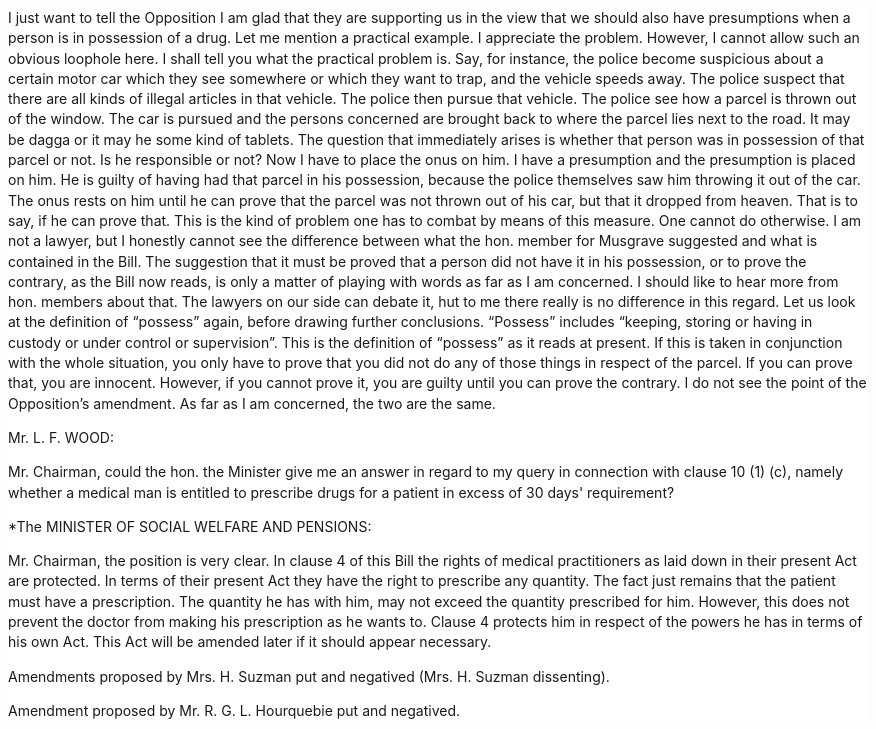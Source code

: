 <p>I just want to tell the Opposition I am glad that they are supporting us in the view that we should also have presumptions when a person is in possession of a drug. Let me mention a practical example. I appreciate the problem. However, I cannot allow such an obvious loophole here. I shall tell you what the practical problem is. Say, for instance, the police become suspicious about a certain motor car which they see somewhere or which they want to trap, and the vehicle speeds away. The police suspect that there are all kinds of illegal articles in that vehicle. The police then pursue that vehicle. The police see how a parcel is thrown out of the window. The car is pursued and the persons concerned are brought back to where the parcel lies next to the road. It may be dagga or it may he some kind of tablets. The question that immediately arises is whether that person was in possession of that parcel or not. Is he responsible or not? Now I have to place the onus on him. I have a presumption and the presumption is placed on him. He is guilty of having had that parcel in his possession, because the police themselves saw him throwing it out of the car. The onus rests on him until he can prove that the parcel was not thrown out of his car, but that it dropped from heaven. That is to say, if he can prove that. This is the kind of problem one has to combat by means of this measure. One cannot do otherwise. I am not a lawyer, but I honestly cannot see the difference between what the hon. member for Musgrave suggested and what is contained in the Bill. The suggestion that it must be proved that a person did not have it in his possession, or to prove the contrary, as the Bill now reads, is only a matter of playing with words as far as I am concerned. I should like to hear more from hon. members about that. The lawyers on our side can debate it, hut to me there really is no difference in this regard. Let us look at the definition of &#x201C;possess&#x201D; again, before drawing further conclusions. &#x201C;Possess&#x201D; includes &#x201C;keeping, storing or having in custody or under control or supervision&#x201D;. This is the definition of &#x201C;possess&#x201D; as it reads at present. If this is taken in conjunction with the whole situation, you only have to prove that you did not do any of those things in respect of the parcel. If you can prove that, you are innocent. However, if you cannot prove it, you are guilty until you can prove the contrary. I do not see the point of the Opposition&#x2019;s amendment. As far as I am concerned, the two are the same.</p>

</speech>

<speech by="#wood">

<from>Mr. <person refersTo="hansard_za">L. F. WOOD</person>:</from>

<p>Mr. Chairman, could the hon. the Minister give me an answer in regard to my query in connection with clause 10 (1) (c), namely whether a medical man is entitled to prescribe drugs for a patient in excess of 30 days' requirement?</p>

</speech>

<speech by="#minister_of_social_welfare_and_pensions">

<from>*The <person refersTo="hansard_za">MINISTER OF SOCIAL WELFARE AND PENSIONS</person>:</from>

<p>Mr. Chairman, the position is very clear. In clause 4 of this Bill the rights of medical practitioners as laid down in their present Act are protected. In terms of their present Act they have the right to prescribe any quantity. The fact just remains that the patient must have a prescription. The quantity he has with him, may not exceed the quantity prescribed for him. However, this does not <span class="col_6217-6218" refersTo="page_0242"/>prevent the doctor from making his prescription as he wants to. Clause 4 protects him in respect of the powers he has in terms of his own Act. This Act will be amended later if it should appear necessary.</p>

</speech>

<p>Amendments proposed by Mrs. H. Suzman put and negatived (Mrs. H. Suzman dissenting).</p>

<p>Amendment proposed by Mr. R. G. L. Hourquebie put and negatived.</p>
